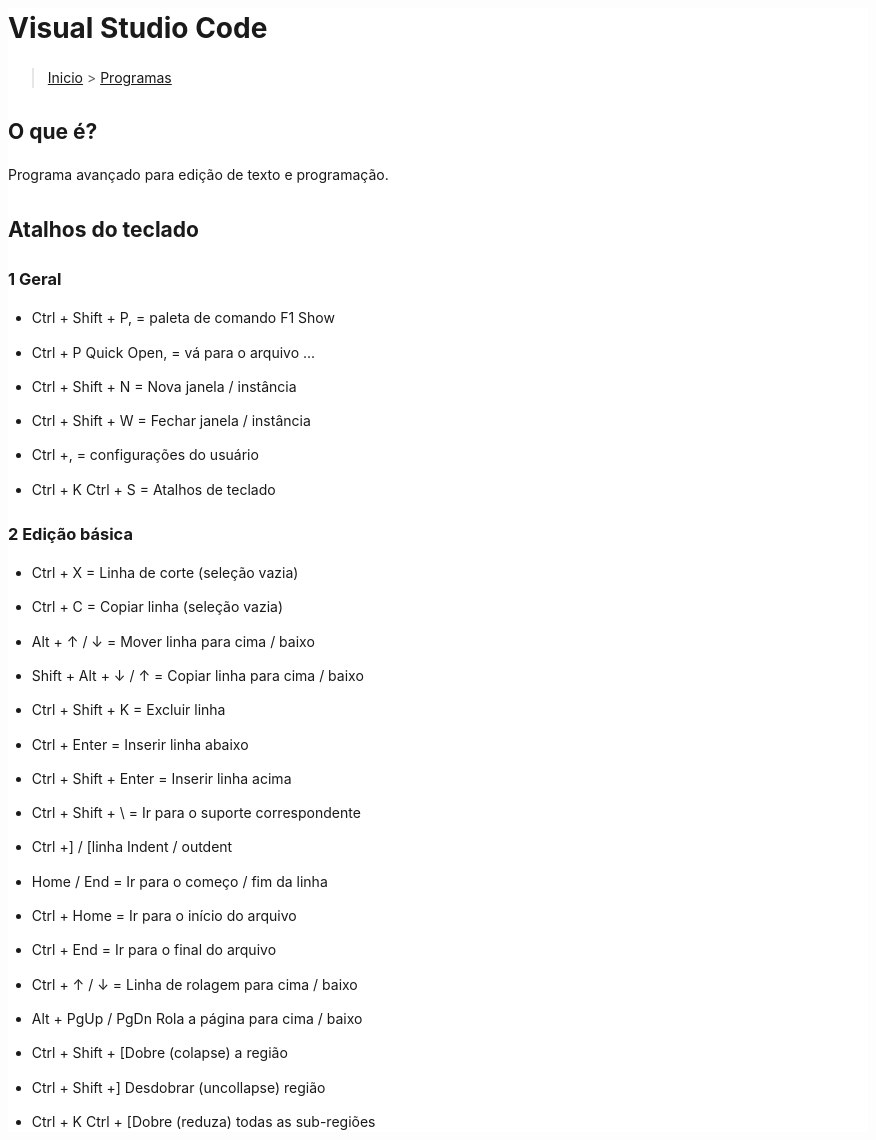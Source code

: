 Visual Studio Code
================================================

> [Inicio](index.md) > [Programas](index.md#Programas)

O que é?
------------------------------------------------

Programa avançado para edição de texto e programação.

Atalhos do teclado
----------------------------------------------------------------

### 1 Geral

* Ctrl + Shift + P, = paleta de comando F1 Show 

* Ctrl + P Quick Open, = vá para o arquivo ... 

* Ctrl + Shift + N = Nova janela / instância 

* Ctrl + Shift + W = Fechar janela / instância 

* Ctrl +, = configurações do usuário 

* Ctrl + K Ctrl + S = Atalhos de teclado 

### 2 Edição básica

* Ctrl + X = Linha de corte (seleção vazia) 

* Ctrl + C = Copiar linha (seleção vazia) 

* Alt + ↑ / ↓ = Mover linha para cima / baixo 

* Shift + Alt + ↓ / ↑ = Copiar linha para cima / baixo 

* Ctrl + Shift + K = Excluir linha 

* Ctrl + Enter = Inserir linha abaixo 

* Ctrl + Shift + Enter = Inserir linha acima 

* Ctrl + Shift + \ = Ir para o suporte correspondente 

* Ctrl +] / [linha Indent / outdent 

* Home / End = Ir para o começo / fim da linha 

* Ctrl + Home = Ir para o início do arquivo 

* Ctrl + End = Ir para o final do arquivo 

* Ctrl + ↑ / ↓ = Linha de rolagem para cima / baixo 

* Alt + PgUp / PgDn Rola a página para cima / baixo 

* Ctrl + Shift + [Dobre (colapse) a região 

* Ctrl + Shift +] Desdobrar (uncollapse) região 

* Ctrl + K Ctrl + [Dobre (reduza) todas as sub-regiões 

